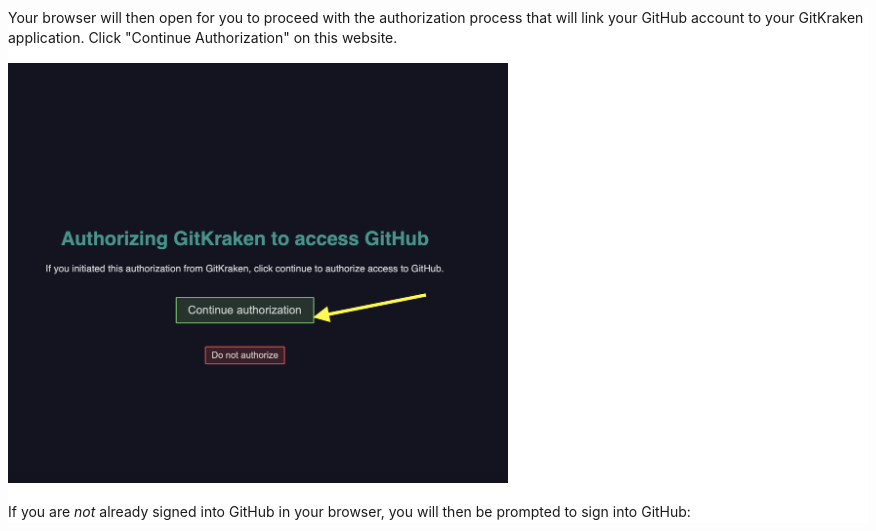 Your browser will then open for you to proceed with the authorization process that will link your GitHub account to your GitKraken application.
Click "Continue Authorization" on this website.

<img src="screenshots/github/gitkraken_authorize_github.png" alt="GitKraken GitHub Authorization " width="500">


If you are _not_ already signed into GitHub in your browser, you will then be prompted to sign into GitHub:
